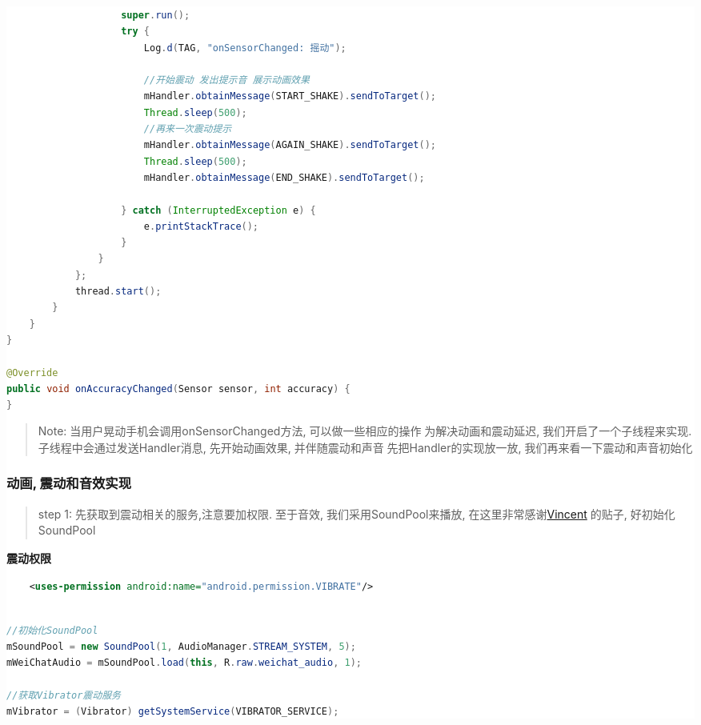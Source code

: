 ``` java
                    super.run();
                    try {
                        Log.d(TAG, "onSensorChanged: 摇动");

                        //开始震动 发出提示音 展示动画效果
                        mHandler.obtainMessage(START_SHAKE).sendToTarget();
                        Thread.sleep(500);
                        //再来一次震动提示
                        mHandler.obtainMessage(AGAIN_SHAKE).sendToTarget();
                        Thread.sleep(500);
                        mHandler.obtainMessage(END_SHAKE).sendToTarget();

                    } catch (InterruptedException e) {
                        e.printStackTrace();
                    }
                }
            };
            thread.start();
        }
    }
}

@Override
public void onAccuracyChanged(Sensor sensor, int accuracy) {
}

```

> Note: 当用户晃动手机会调用onSensorChanged方法, 可以做一些相应的操作
> 为解决动画和震动延迟, 我们开启了一个子线程来实现. 
> 子线程中会通过发送Handler消息, 先开始动画效果, 并伴随震动和声音
> 先把Handler的实现放一放, 我们再来看一下震动和声音初始化


### 动画, 震动和音效实现

> step 1: 先获取到震动相关的服务,注意要加权限. 至于音效, 我们采用SoundPool来播放, 在这里非常感谢[Vincent](http://www.devdiv.com/Android-SoundPool%E7%B1%BB%E7%9A%84%E4%BD%BF%E7%94%A8-thread-130200-1-1.html) 的贴子, 好初始化SoundPool

**震动权限**

``` xml
    <uses-permission android:name="android.permission.VIBRATE"/>
```

``` java

//初始化SoundPool
mSoundPool = new SoundPool(1, AudioManager.STREAM_SYSTEM, 5);
mWeiChatAudio = mSoundPool.load(this, R.raw.weichat_audio, 1);

//获取Vibrator震动服务
mVibrator = (Vibrator) getSystemService(VIBRATOR_SERVICE);

```
